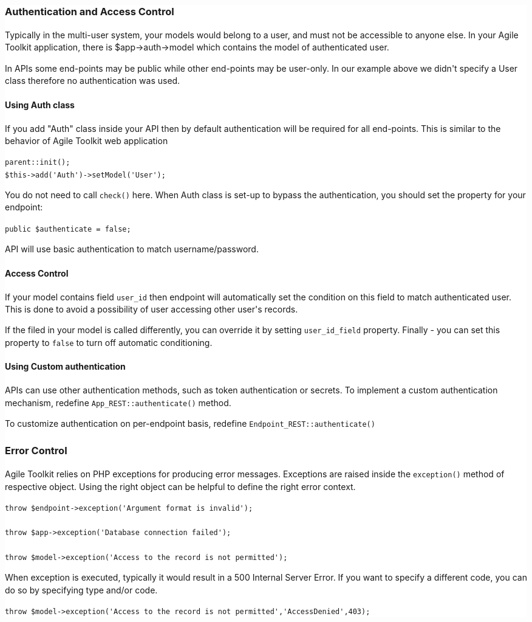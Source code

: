 
### Authentication and Access Control

Typically in the multi-user system, your models would belong to a user, and must not be accessible to anyone else. In your Agile Toolkit application, there is $app->auth->model which contains the model of authenticated user.

In APIs some end-points may be public while other end-points may be user-only. In our example above we didn't specify a User class therefore no authentication was used.

#### Using Auth class

If you add "Auth" class inside your API then by default authentication will be required for all end-points. This is similar to the behavior of Agile Toolkit web application

    parent::init();
    $this->add('Auth')->setModel('User');
    
You do not need to call `check()` here. When Auth class is set-up to bypass the authentication, you should set the property for your endpoint:

    public $authenticate = false; 

API will use basic authentication to match username/password.

#### Access Control

If your model contains field `user_id` then endpoint will automatically set the condition on this field to match authenticated user. This is done to avoid a possibility of user accessing other user's records.

If the filed in your model is called differently, you can override it by setting `user_id_field` property. Finally - you can set this property to `false` to turn off automatic conditioning.

#### Using Custom authentication

APIs can use other authentication methods, such as token authentication or secrets. To implement a custom authentication mechanism, redefine `App_REST::authenticate()` method.

To customize authentication on per-endpoint basis, redefine `Endpoint_REST::authenticate()`



### Error Control

Agile Toolkit relies on PHP exceptions for producing error messages. Exceptions are raised inside the `exception()` method of respective object. Using the right object can be helpful to define the right error context.

    throw $endpoint->exception('Argument format is invalid');
    
    throw $app->exception('Database connection failed');
    
    throw $model->exception('Access to the record is not permitted');

When exception is executed, typically it would result in a 500 Internal Server Error. If you want to specify a different code, you can do so by specifying type and/or code.

    throw $model->exception('Access to the record is not permitted','AccessDenied',403);
    